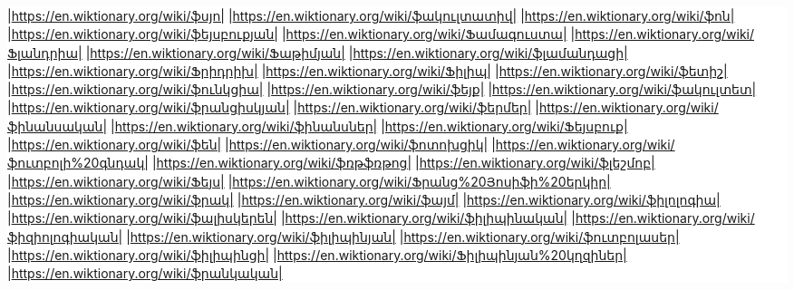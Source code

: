 |https://en.wiktionary.org/wiki/ֆսյո|
|https://en.wiktionary.org/wiki/ֆակուլտատիվ|
|https://en.wiktionary.org/wiki/ֆոն|
|https://en.wiktionary.org/wiki/ֆեյսբուքյան|
|https://en.wiktionary.org/wiki/Ֆամագուստա|
|https://en.wiktionary.org/wiki/Ֆլանդրիա|
|https://en.wiktionary.org/wiki/Ֆաթիմյան|
|https://en.wiktionary.org/wiki/ֆլամանդացի|
|https://en.wiktionary.org/wiki/Ֆրիդրիխ|
|https://en.wiktionary.org/wiki/Ֆիլիպ|
|https://en.wiktionary.org/wiki/ֆետիշ|
|https://en.wiktionary.org/wiki/ֆունկցիա|
|https://en.wiktionary.org/wiki/ֆեյք|
|https://en.wiktionary.org/wiki/ֆակուլտետ|
|https://en.wiktionary.org/wiki/ֆրանցիսկյան|
|https://en.wiktionary.org/wiki/ֆերմեր|
|https://en.wiktionary.org/wiki/ֆինանսական|
|https://en.wiktionary.org/wiki/ֆինանսներ|
|https://en.wiktionary.org/wiki/Ֆեյսբուք|
|https://en.wiktionary.org/wiki/ֆեն|
|https://en.wiktionary.org/wiki/ֆոտոխցիկ|
|https://en.wiktionary.org/wiki/ֆուտբոլի%20գնդակ|
|https://en.wiktionary.org/wiki/ֆռթֆռթոց|
|https://en.wiktionary.org/wiki/ֆլեշմոբ|
|https://en.wiktionary.org/wiki/Ֆեյս|
|https://en.wiktionary.org/wiki/Ֆրանց%20Յոսիֆի%20երկիր|
|https://en.wiktionary.org/wiki/ֆրակ|
|https://en.wiktionary.org/wiki/ֆայմ|
|https://en.wiktionary.org/wiki/ֆիլոլոգիա|
|https://en.wiktionary.org/wiki/ֆալիսկերեն|
|https://en.wiktionary.org/wiki/ֆիլիպինական|
|https://en.wiktionary.org/wiki/ֆիզիոլոգիական|
|https://en.wiktionary.org/wiki/ֆիլիպինյան|
|https://en.wiktionary.org/wiki/ֆուտբոլասեր|
|https://en.wiktionary.org/wiki/ֆիլիպինցի|
|https://en.wiktionary.org/wiki/Ֆիլիպինյան%20կղզիներ|
|https://en.wiktionary.org/wiki/ֆրանկական|